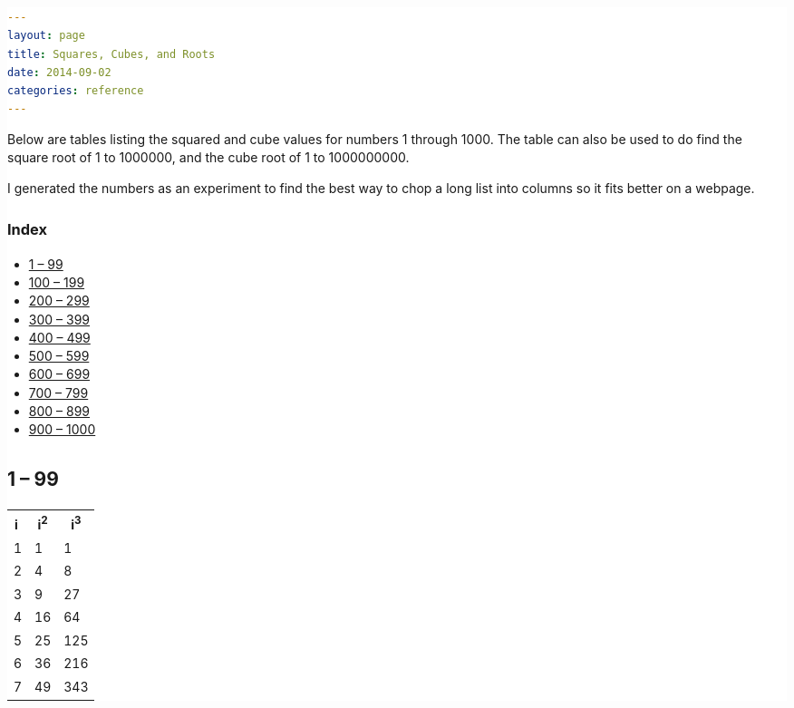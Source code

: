```yaml
---
layout: page
title: Squares, Cubes, and Roots
date: 2014-09-02
categories: reference
---
```


Below are tables listing the squared and cube values for numbers 1 through 1000.
The table can also be used to do find the square root of 1 to 1000000, and the
cube root of 1 to 1000000000.

I generated the numbers as an experiment to find
the best way to chop a long list into columns so it fits better on a webpage.

### Index
* [1 – 99](#1)
* [100 – 199](#100)
* [200 – 299](#200)
* [300 – 399](#300)
* [400 – 499](#400)
* [500 – 599](#500)
* [600 – 699](#600)
* [700 – 799](#700)
* [800 – 899](#800)
* [900 – 1000](#900)

## 1 – 99
<a name="1"></a>
<table>
    <tr>
        <th>i<sup>&nbsp;</sup></th>
        <th>i<sup>2</sup></th>
        <th>i<sup>3</sup></th>
    </tr><tr>
        <td>1</td>
        <td>1</td>
        <td>1</td>
    </tr><tr>
        <td>2</td>
        <td>4</td>
        <td>8</td>
    </tr><tr>
        <td>3</td>
        <td>9</td>
        <td>27</td>
    </tr><tr>
        <td>4</td>
        <td>16</td>
        <td>64</td>
    </tr><tr>
        <td>5</td>
        <td>25</td>
        <td>125</td>
    </tr><tr>
        <td>6</td>
        <td>36</td>
        <td>216</td>
    </tr><tr>
        <td>7</td>
        <td>49</td>
        <td>343</td>